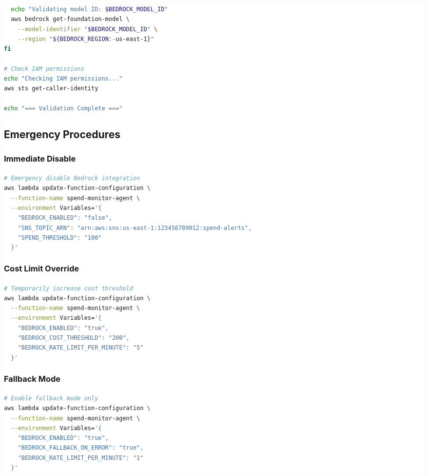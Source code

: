 ```bash
  echo "Validating model ID: $BEDROCK_MODEL_ID"
  aws bedrock get-foundation-model \
    --model-identifier "$BEDROCK_MODEL_ID" \
    --region "${BEDROCK_REGION:-us-east-1}"
fi

# Check IAM permissions
echo "Checking IAM permissions..."
aws sts get-caller-identity

echo "=== Validation Complete ==="
```

## Emergency Procedures

### Immediate Disable

```bash
# Emergency disable Bedrock integration
aws lambda update-function-configuration \
  --function-name spend-monitor-agent \
  --environment Variables='{
    "BEDROCK_ENABLED": "false",
    "SNS_TOPIC_ARN": "arn:aws:sns:us-east-1:123456789012:spend-alerts",
    "SPEND_THRESHOLD": "100"
  }'
```

### Cost Limit Override

```bash
# Temporarily increase cost threshold
aws lambda update-function-configuration \
  --function-name spend-monitor-agent \
  --environment Variables='{
    "BEDROCK_ENABLED": "true",
    "BEDROCK_COST_THRESHOLD": "200",
    "BEDROCK_RATE_LIMIT_PER_MINUTE": "5"
  }'
```

### Fallback Mode

```bash
# Enable fallback mode only
aws lambda update-function-configuration \
  --function-name spend-monitor-agent \
  --environment Variables='{
    "BEDROCK_ENABLED": "true",
    "BEDROCK_FALLBACK_ON_ERROR": "true",
    "BEDROCK_RATE_LIMIT_PER_MINUTE": "1"
  }'
```
